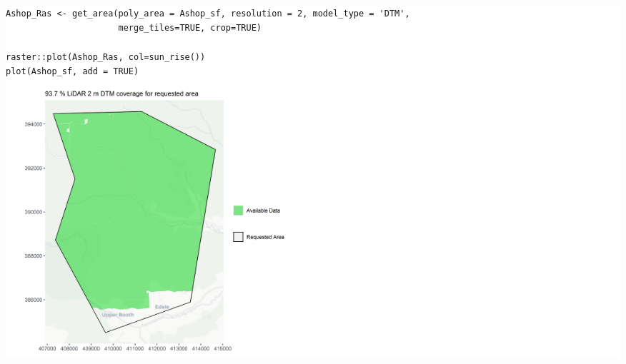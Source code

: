     Ashop_Ras <- get_area(poly_area = Ashop_sf, resolution = 2, model_type = 'DTM', 
                          merge_tiles=TRUE, crop=TRUE)
    
    raster::plot(Ashop_Ras, col=sun_rise())
    plot(Ashop_sf, add = TRUE)

<p float="left">

<img src="/man/figures/AshopCover.png" width="49%" />